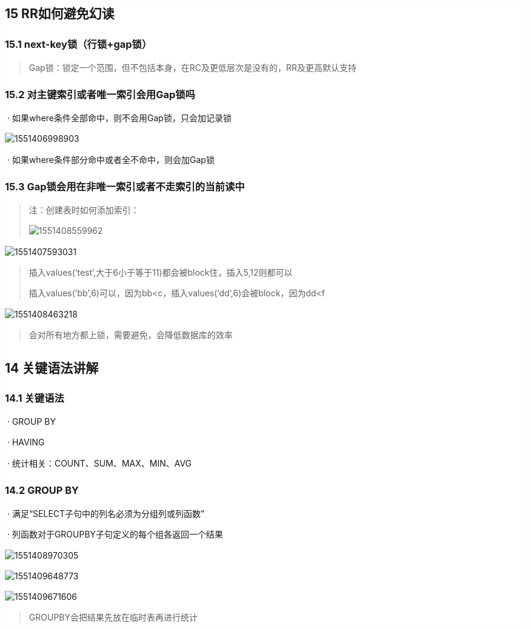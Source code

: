 ## 15 RR如何避免幻读

### 15.1 next-key锁（行锁+gap锁）

> Gap锁：锁定一个范围，但不包括本身，在RC及更低层次是没有的，RR及更高默认支持

### 15.2 对主键索引或者唯一索引会用Gap锁吗

​	· 如果where条件全部命中，则不会用Gap锁，只会加记录锁

![1551406998903](C:\Users\31711\Documents\剑指java面试_offer直通车.assets\1551406998903.png)

​	· 如果where条件部分命中或者全不命中，则会加Gap锁

### 15.3 Gap锁会用在非唯一索引或者不走索引的当前读中

> 注：创建表时如何添加索引：
>
> ![1551408559962](C:\Users\31711\Documents\剑指java面试_offer直通车.assets\1551408559962.png)

![1551407593031](C:\Users\31711\Documents\剑指java面试_offer直通车.assets\1551407593031.png)

> 插入values(‘test’,大于6小于等于11)都会被block住，插入5,12则都可以
>
> 插入values(‘bb’,6)可以，因为bb<c，插入values(‘dd’,6)会被block，因为dd<f

![1551408463218](C:\Users\31711\Documents\剑指java面试_offer直通车.assets\1551408463218.png)

> 会对所有地方都上锁，需要避免，会降低数据库的效率

## 14 关键语法讲解

### 14.1 关键语法

​	· GROUP BY

​	· HAVING

​	· 统计相关：COUNT、SUM、MAX、MIN、AVG

### 14.2 GROUP BY

​	· 满足“SELECT子句中的列名必须为分组列或列函数”

​	· 列函数对于GROUPBY子句定义的每个组各返回一个结果

![1551408970305](C:\Users\31711\Documents\剑指java面试_offer直通车.assets\1551408970305.png)

![1551409648773](C:\Users\31711\Documents\剑指java面试_offer直通车.assets\1551409648773.png)

![1551409671606](C:\Users\31711\Documents\剑指java面试_offer直通车.assets\1551409671606.png)

> GROUPBY会把结果先放在临时表再进行统计
